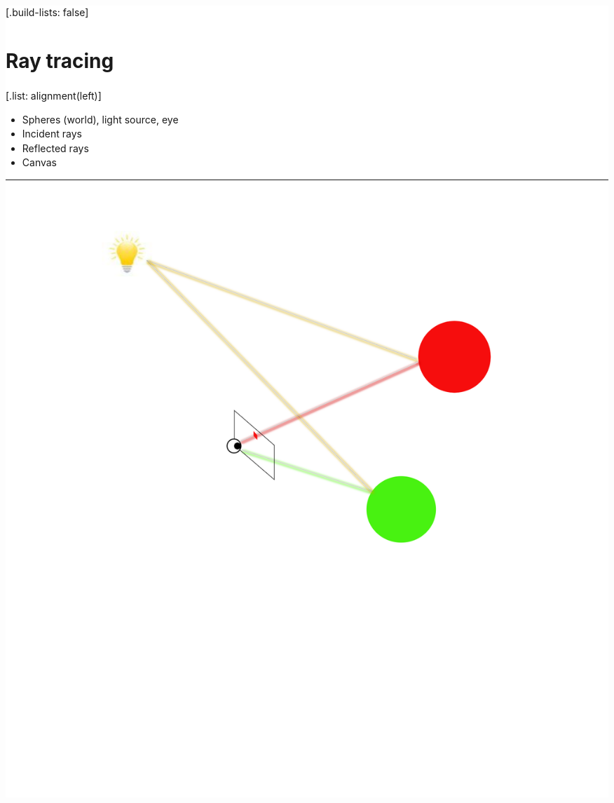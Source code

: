 [.build-lists: false]

# Ray tracing
[.list: alignment(left)]

- Spheres (world), light source, eye
- Incident rays    
- Reflected rays
- Canvas

---

![left fit](img/rt-reflected-rays-screen-red-pixel.png) 


[^1]:  Semiquoting John De Goes (https://youtu.be/POUEz8XHMhE)
[^2]: This is the first footnote reference
[^Sample Footnote]: This is the second footnote reference